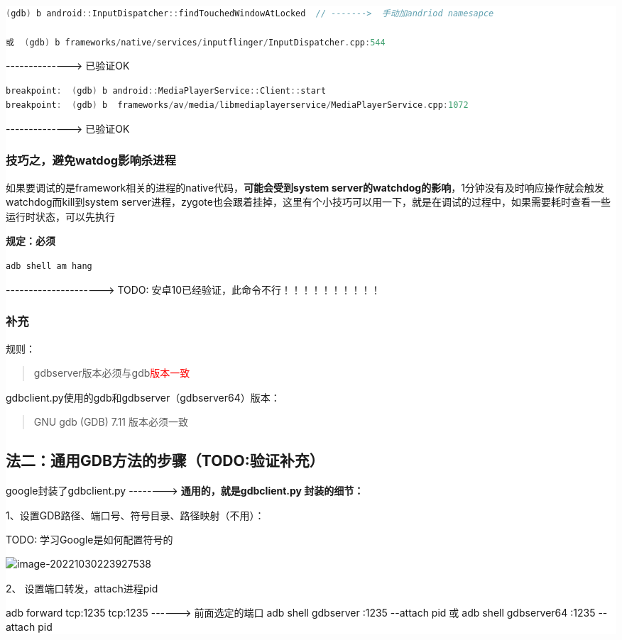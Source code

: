 ```cpp
(gdb) b android::InputDispatcher::findTouchedWindowAtLocked  // ------->  手动加andriod namesapce

或  (gdb) b frameworks/native/services/inputflinger/InputDispatcher.cpp:544
```

--------------> 已验证OK



```cpp
breakpoint:  (gdb) b android::MediaPlayerService::Client::start
breakpoint:  (gdb) b  frameworks/av/media/libmediaplayerservice/MediaPlayerService.cpp:1072
```

--------------> 已验证OK



### 技巧之，避免watdog影响杀进程

如果要调试的是framework相关的进程的native代码，**可能会受到system server的watchdog的影响**，1分钟没有及时响应操作就会触发watchdog而kill到system server进程，zygote也会跟着挂掉，这里有个小技巧可以用一下，就是在调试的过程中，如果需要耗时查看一些运行时状态，可以先执行

**规定：必须**

```cpp
adb shell am hang
```



---------------------> TODO: 安卓10已经验证，此命令不行！！！！！！！！！！







### 补充

规则：

> gdbserver版本必须与gdb<font color='red'>版本一致</font>

gdbclient.py使用的gdb和gdbserver（gdbserver64）版本：

> GNU gdb (GDB) 7.11
> 版本必须一致

## **法二：通用GDB方法**的步骤（TODO:验证补充）

google封装了gdbclient.py  -------->  **通用的，就是gdbclient.py 封装的细节：**

1、设置GDB路径、端口号、符号目录、路径映射（不用）：

TODO: 学习Google是如何配置符号的

![image-20221030223927538](gdb.assets/image-20221030223927538.png)

2、 设置端口转发，attach进程pid

adb forward tcp:1235 tcp:1235       ------>  前面选定的端口
adb shell gdbserver :1235 --attach pid    或  adb shell gdbserver64 :1235 --attach pid
